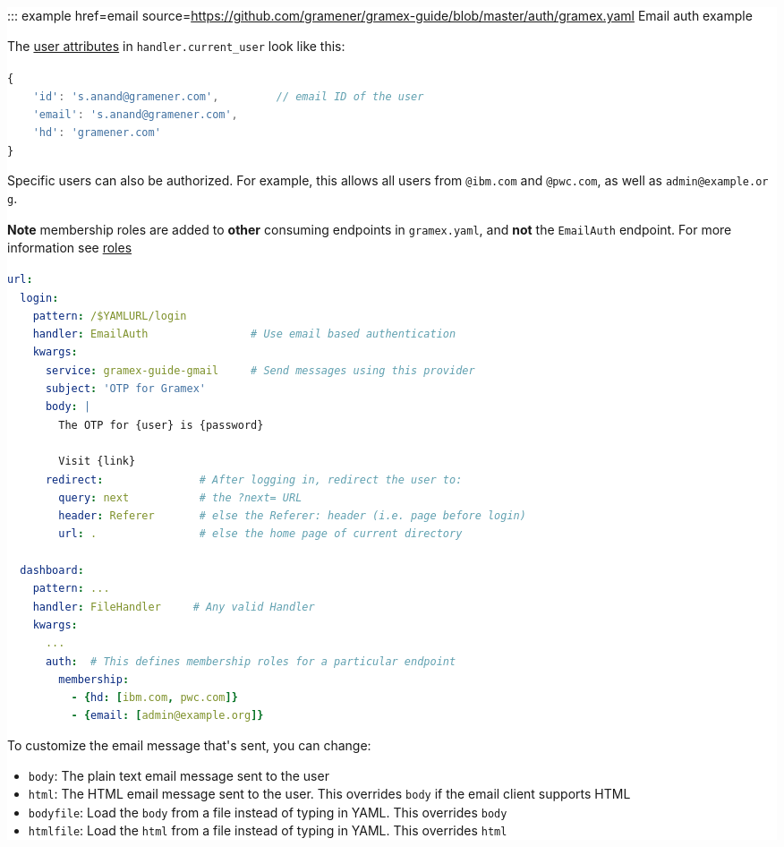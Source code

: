 ::: example href=email source=https://github.com/gramener/gramex-guide/blob/master/auth/gramex.yaml
    Email auth example

The [user attributes](#user-attributes) in `handler.current_user` look like this:

```js
{
    'id': 's.anand@gramener.com',         // email ID of the user
    'email': 's.anand@gramener.com',
    'hd': 'gramener.com'
}
```

Specific users can also be authorized. For example, this allows
all users from `@ibm.com` and `@pwc.com`, as well as `admin@example.org`.

**Note** membership roles are added to  **other** consuming endpoints in `gramex.yaml`,
and **not** the `EmailAuth` endpoint. For more information see [roles](#roles)

```yaml
url:
  login:
    pattern: /$YAMLURL/login
    handler: EmailAuth                # Use email based authentication
    kwargs:
      service: gramex-guide-gmail     # Send messages using this provider
      subject: 'OTP for Gramex'
      body: |
        The OTP for {user} is {password}

        Visit {link}
      redirect:               # After logging in, redirect the user to:
        query: next           # the ?next= URL
        header: Referer       # else the Referer: header (i.e. page before login)
        url: .                # else the home page of current directory

  dashboard:
    pattern: ...
    handler: FileHandler     # Any valid Handler
    kwargs:
      ...
      auth:  # This defines membership roles for a particular endpoint
        membership:
          - {hd: [ibm.com, pwc.com]}
          - {email: [admin@example.org]}
```

To customize the email message that's sent, you can change:

- `body`: The plain text email message sent to the user
- `html`: The HTML email message sent to the user. This overrides `body` if the email client supports HTML
- `bodyfile`: Load the `body` from a file instead of typing in YAML. This overrides `body`
- `htmlfile`: Load the `html` from a file instead of typing in YAML. This overrides `html`


[xsrf]: ../filehandler/#xsrf
[auth-template]: http://github.com/gramener/gramex/blob/master/gramex/handlers/auth.template.html
[forgot-template]: http://github.com/gramener/gramex/blob/master/gramex/handlers/forgot.template.html
[send-as]: https://support.google.com/mail/answer/22370?hl=en
[signup-template]: http://github.com/gramener/gramex/blob/master/gramex/handlers/signup.template.html
[sms-auth-template]: https://github.com/gramener/gramex/blob/master/gramex/handlers/auth.sms.template.html